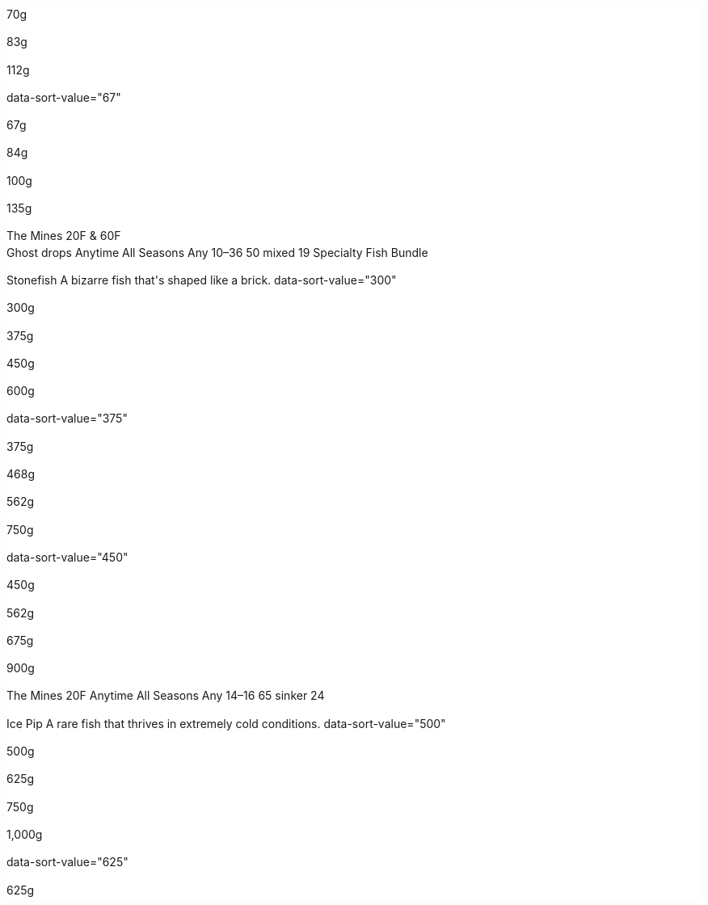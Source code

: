70g

83g

112g

data-sort-value="67"

67g

84g

100g

135g

The Mines 20F &amp; 60F  
Ghost drops Anytime All Seasons Any 10–36 50 mixed 19 Specialty Fish Bundle

Stonefish A bizarre fish that's shaped like a brick. data-sort-value="300"

300g

375g

450g

600g

data-sort-value="375"

375g

468g

562g

750g

data-sort-value="450"

450g

562g

675g

900g

The Mines 20F Anytime All Seasons Any 14–16 65 sinker 24

Ice Pip A rare fish that thrives in extremely cold conditions. data-sort-value="500"

500g

625g

750g

1,000g

data-sort-value="625"

625g
